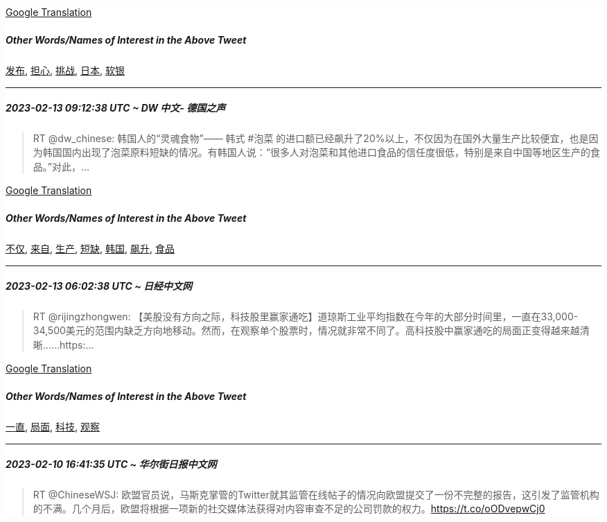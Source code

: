 [Google Translation](https://translate.google.com/?hi=en&tab=TT&sl=zh-CN&tl=en&op=translate&text=RT+%40rijingzhongwen%3A+%E3%80%90%E4%B8%AD%E6%97%A5%E6%B7%B7%E8%A1%80%E7%9C%9F%E7%A0%82%E5%8B%87%E4%BB%8B%E5%B0%86%E5%8A%A0%E5%85%A5%E4%B8%AD%E5%9B%BD%E6%A3%92%E7%90%83%E9%98%9F%E3%80%91%E5%89%8D%E6%97%A5%E6%9C%AC%E8%BD%AF%E9%93%B6%E5%A4%96%E5%9C%BA%E6%89%8B%E7%9C%9F%E7%A0%82%E5%8B%87%E4%BB%8B%E4%B8%BE%E8%A1%8C%E4%BA%86%E6%96%B0%E9%97%BB%E5%8F%91%E5%B8%83%E4%BC%9A%E3%80%82%E4%BB%96%E7%AC%91%E7%9D%80%E8%AF%B4%EF%BC%9A%E2%80%9C%E5%90%AC%E5%88%B0%EF%BC%88%E8%8E%B7%E9%82%80%E4%BB%A3%E8%A1%A8%E4%B8%AD%E5%9B%BD%E5%87%BA%E6%88%98%EF%BC%89%E6%97%B6%E6%88%91%E7%A1%AE%E5%AE%9E%E5%BE%88%E5%90%83%E6%83%8A%EF%BC%8C%E4%BD%86%E8%BF%98%E6%98%AF%E6%83%B3%E5%8E%BB%E6%8E%A5%E5%8F%97%E8%BF%99%E4%B8%80%E5%B7%A8%E5%A4%A7%E7%9A%84%E6%8C%91%E6%88%98%E2%80%9D%E3%80%82%E4%BB%96%E4%B8%8D%E4%BC%9A%E8%AE%B2%E4%B8%AD%E6%96%87%EF%BC%8C%E4%B9%9F%E4%B8%8D%E4%BA%86%E8%A7%A3%E4%B8%AD%E5%9B%BD%E9%98%9F%E7%9A%84%E6%83%85%E5%86%B5%EF%BC%8C%E4%BD%86%E2%80%9C%E6%89%93%E6%A3%92%E7%90%83%E8%BF%99%E4%B8%80%E7%82%B9%E6%B2%A1%E5%8F%98%EF%BC%8C%E6%88%91%E5%B9%B6%E4%B8%8D%E6%8B%85%E5%BF%83%E2%80%9D%E2%80%A6%E2%80%A6%E2%80%A6)
##### Other Words/Names of Interest in the Above Tweet
[发布](发布.md), [担心](担心.md), [挑战](挑战.md), [日本](日本.md), [软银](软银.md)
___
##### 2023-02-13 09:12:38 UTC ~ DW 中文- 德国之声
> RT @dw_chinese: 韩国人的“灵魂食物”—— 韩式 #泡菜 的进口额已经飙升了20%以上，不仅因为在国外大量生产比较便宜，也是因为韩国国内出现了泡菜原料短缺的情况。有韩国人说：“很多人对泡菜和其他进口食品的信任度很低，特别是来自中国等地区生产的食品。”对此，…

[Google Translation](https://translate.google.com/?hi=en&tab=TT&sl=zh-CN&tl=en&op=translate&text=RT+%40dw_chinese%3A+%E9%9F%A9%E5%9B%BD%E4%BA%BA%E7%9A%84%E2%80%9C%E7%81%B5%E9%AD%82%E9%A3%9F%E7%89%A9%E2%80%9D%E2%80%94%E2%80%94+%E9%9F%A9%E5%BC%8F+%23%E6%B3%A1%E8%8F%9C+%E7%9A%84%E8%BF%9B%E5%8F%A3%E9%A2%9D%E5%B7%B2%E7%BB%8F%E9%A3%99%E5%8D%87%E4%BA%8620%25%E4%BB%A5%E4%B8%8A%EF%BC%8C%E4%B8%8D%E4%BB%85%E5%9B%A0%E4%B8%BA%E5%9C%A8%E5%9B%BD%E5%A4%96%E5%A4%A7%E9%87%8F%E7%94%9F%E4%BA%A7%E6%AF%94%E8%BE%83%E4%BE%BF%E5%AE%9C%EF%BC%8C%E4%B9%9F%E6%98%AF%E5%9B%A0%E4%B8%BA%E9%9F%A9%E5%9B%BD%E5%9B%BD%E5%86%85%E5%87%BA%E7%8E%B0%E4%BA%86%E6%B3%A1%E8%8F%9C%E5%8E%9F%E6%96%99%E7%9F%AD%E7%BC%BA%E7%9A%84%E6%83%85%E5%86%B5%E3%80%82%E6%9C%89%E9%9F%A9%E5%9B%BD%E4%BA%BA%E8%AF%B4%EF%BC%9A%E2%80%9C%E5%BE%88%E5%A4%9A%E4%BA%BA%E5%AF%B9%E6%B3%A1%E8%8F%9C%E5%92%8C%E5%85%B6%E4%BB%96%E8%BF%9B%E5%8F%A3%E9%A3%9F%E5%93%81%E7%9A%84%E4%BF%A1%E4%BB%BB%E5%BA%A6%E5%BE%88%E4%BD%8E%EF%BC%8C%E7%89%B9%E5%88%AB%E6%98%AF%E6%9D%A5%E8%87%AA%E4%B8%AD%E5%9B%BD%E7%AD%89%E5%9C%B0%E5%8C%BA%E7%94%9F%E4%BA%A7%E7%9A%84%E9%A3%9F%E5%93%81%E3%80%82%E2%80%9D%E5%AF%B9%E6%AD%A4%EF%BC%8C%E2%80%A6)
##### Other Words/Names of Interest in the Above Tweet
[不仅](不仅.md), [来自](来自.md), [生产](生产.md), [短缺](短缺.md), [韩国](韩国.md), [飙升](飙升.md), [食品](食品.md)
___
##### 2023-02-13 06:02:38 UTC ~ 日经中文网
> RT @rijingzhongwen: 【美股没有方向之际，科技股里赢家通吃】道琼斯工业平均指数在今年的大部分时间里，一直在33,000-34,500美元的范围内缺乏方向地移动。然而，在观察单个股票时，情况就非常不同了。高科技股中赢家通吃的局面正变得越来越清晰……https:…

[Google Translation](https://translate.google.com/?hi=en&tab=TT&sl=zh-CN&tl=en&op=translate&text=RT+%40rijingzhongwen%3A+%E3%80%90%E7%BE%8E%E8%82%A1%E6%B2%A1%E6%9C%89%E6%96%B9%E5%90%91%E4%B9%8B%E9%99%85%EF%BC%8C%E7%A7%91%E6%8A%80%E8%82%A1%E9%87%8C%E8%B5%A2%E5%AE%B6%E9%80%9A%E5%90%83%E3%80%91%E9%81%93%E7%90%BC%E6%96%AF%E5%B7%A5%E4%B8%9A%E5%B9%B3%E5%9D%87%E6%8C%87%E6%95%B0%E5%9C%A8%E4%BB%8A%E5%B9%B4%E7%9A%84%E5%A4%A7%E9%83%A8%E5%88%86%E6%97%B6%E9%97%B4%E9%87%8C%EF%BC%8C%E4%B8%80%E7%9B%B4%E5%9C%A833%2C000-34%2C500%E7%BE%8E%E5%85%83%E7%9A%84%E8%8C%83%E5%9B%B4%E5%86%85%E7%BC%BA%E4%B9%8F%E6%96%B9%E5%90%91%E5%9C%B0%E7%A7%BB%E5%8A%A8%E3%80%82%E7%84%B6%E8%80%8C%EF%BC%8C%E5%9C%A8%E8%A7%82%E5%AF%9F%E5%8D%95%E4%B8%AA%E8%82%A1%E7%A5%A8%E6%97%B6%EF%BC%8C%E6%83%85%E5%86%B5%E5%B0%B1%E9%9D%9E%E5%B8%B8%E4%B8%8D%E5%90%8C%E4%BA%86%E3%80%82%E9%AB%98%E7%A7%91%E6%8A%80%E8%82%A1%E4%B8%AD%E8%B5%A2%E5%AE%B6%E9%80%9A%E5%90%83%E7%9A%84%E5%B1%80%E9%9D%A2%E6%AD%A3%E5%8F%98%E5%BE%97%E8%B6%8A%E6%9D%A5%E8%B6%8A%E6%B8%85%E6%99%B0%E2%80%A6%E2%80%A6https%3A%E2%80%A6)
##### Other Words/Names of Interest in the Above Tweet
[一直](一直.md), [局面](局面.md), [科技](科技.md), [观察](观察.md)
___
##### 2023-02-10 16:41:35 UTC ~ 华尔街日报中文网
> RT @ChineseWSJ: 欧盟官员说，马斯克掌管的Twitter就其监管在线帖子的情况向欧盟提交了一份不完整的报告，这引发了监管机构的不满。几个月后，欧盟将根据一项新的社交媒体法获得对内容审查不足的公司罚款的权力。https://t.co/oODvepwCj0
